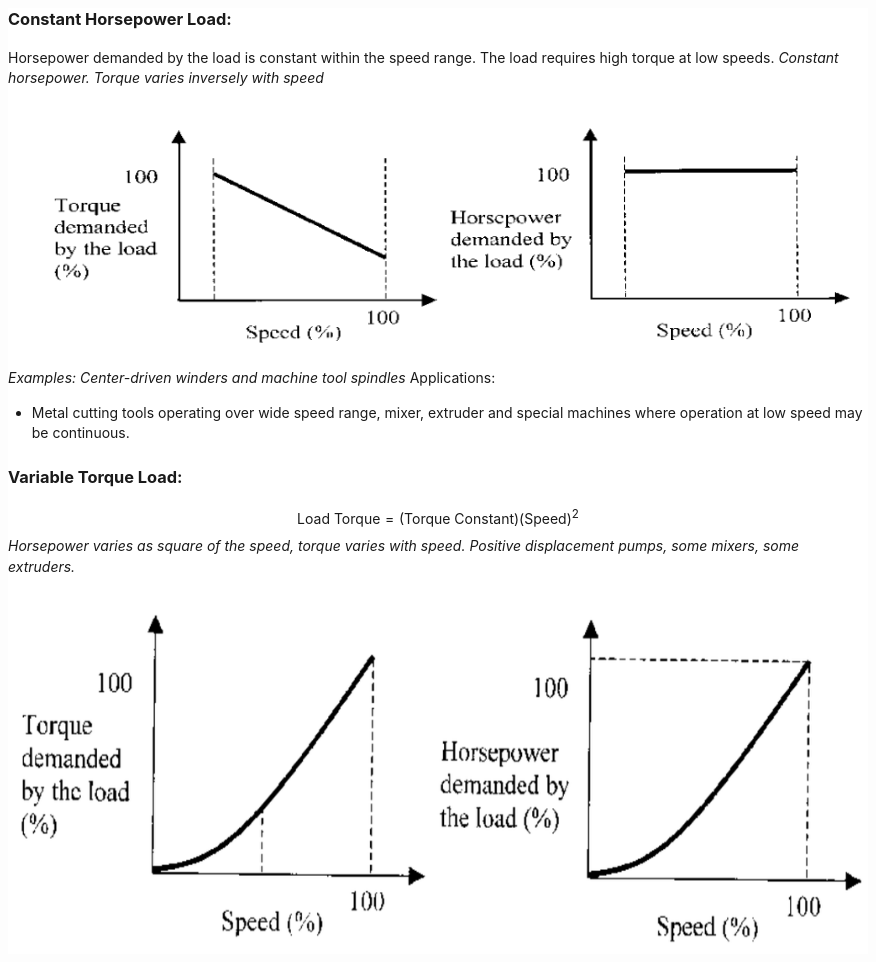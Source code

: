 
### Constant Horsepower Load:
Horsepower demanded by the load is constant within the speed range. The load requires high torque at low speeds.
*Constant horsepower. Torque varies inversely with speed*
![Pasted image 20230731171150](Attachments/Pasted%20image%2020230731171150.png)
*Examples: Center-driven winders and machine tool spindles*
Applications:
- Metal cutting tools operating over wide speed range, mixer, extruder and special machines where operation at low speed may be continuous.

### Variable Torque Load:
$$\text{Load Torque} = (\text{Torque Constant})(\text{Speed})^{2}$$
*Horsepower varies as square of the speed, torque varies with speed. Positive displacement pumps, some mixers, some extruders.*
![Pasted image 20230731184625](Attachments/Pasted%20image%2020230731184625.png)

